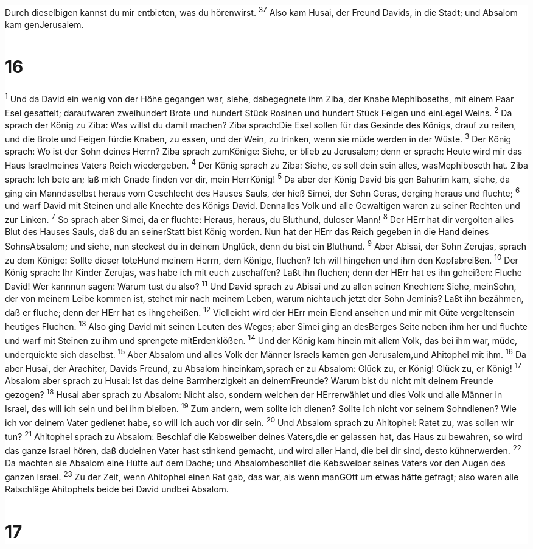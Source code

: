 Durch dieselbigen kannst du mir entbieten, was du hörenwirst. <sup>37</sup> Also kam Husai, der Freund Davids, in die Stadt; und Absalom kam genJerusalem.</p>
<h1 id="section-15">16</h1>
<p><sup>1</sup> Und da David ein wenig von der Höhe gegangen war, siehe, dabegegnete ihm Ziba, der Knabe Mephiboseths, mit einem Paar Esel gesattelt; daraufwaren zweihundert Brote und hundert Stück Rosinen und hundert Stück Feigen und einLegel Weins. <sup>2</sup> Da sprach der König zu Ziba: Was willst du damit machen? Ziba sprach:Die Esel sollen für das Gesinde des Königs, drauf zu reiten, und die Brote und Feigen fürdie Knaben, zu essen, und der Wein, zu trinken, wenn sie müde werden in der Wüste. <sup>3</sup> Der König sprach: Wo ist der Sohn deines Herrn? Ziba sprach zumKönige: Siehe, er blieb zu Jerusalem; denn er sprach: Heute wird mir das Haus Israelmeines Vaters Reich wiedergeben. <sup>4</sup> Der König sprach zu Ziba: Siehe, es soll dein sein alles, wasMephiboseth hat. Ziba sprach: Ich bete an; laß mich Gnade finden vor dir, mein HerrKönig! <sup>5</sup> Da aber der König David bis gen Bahurim kam, siehe, da ging ein Manndaselbst heraus vom Geschlecht des Hauses Sauls, der hieß Simei, der Sohn Geras, derging heraus und fluchte; <sup>6</sup> und warf David mit Steinen und alle Knechte des Königs David. Dennalles Volk und alle Gewaltigen waren zu seiner Rechten und zur Linken. <sup>7</sup> So sprach aber Simei, da er fluchte: Heraus, heraus, du Bluthund, duloser Mann! <sup>8</sup> Der HErr hat dir vergolten alles Blut des Hauses Sauls, daß du an seinerStatt bist König worden. Nun hat der HErr das Reich gegeben in die Hand deines SohnsAbsalom; und siehe, nun steckest du in deinem Unglück, denn du bist ein Bluthund. <sup>9</sup> Aber Abisai, der Sohn Zerujas, sprach zu dem Könige: Sollte dieser toteHund meinem Herrn, dem Könige, fluchen? Ich will hingehen und ihm den Kopfabreißen. <sup>10</sup> Der König sprach: Ihr Kinder Zerujas, was habe ich mit euch zuschaffen? Laßt ihn fluchen; denn der HErr hat es ihn geheißen: Fluche David! Wer kannnun sagen: Warum tust du also? <sup>11</sup> Und David sprach zu Abisai und zu allen seinen Knechten: Siehe, meinSohn, der von meinem Leibe kommen ist, stehet mir nach meinem Leben, warum nichtauch jetzt der Sohn Jeminis? Laßt ihn bezähmen, daß er fluche; denn der HErr hat es ihngeheißen. <sup>12</sup> Vielleicht wird der HErr mein Elend ansehen und mir mit Güte vergeltensein heutiges Fluchen. <sup>13</sup> Also ging David mit seinen Leuten des Weges; aber Simei ging an desBerges Seite neben ihm her und fluchte und warf mit Steinen zu ihm und sprengete mitErdenklößen. <sup>14</sup> Und der König kam hinein mit allem Volk, das bei ihm war, müde, underquickte sich daselbst. <sup>15</sup> Aber Absalom und alles Volk der Männer Israels kamen gen Jerusalem,und Ahitophel mit ihm. <sup>16</sup> Da aber Husai, der Arachiter, Davids Freund, zu Absalom hineinkam,sprach er zu Absalom: Glück zu, er König! Glück zu, er König! <sup>17</sup> Absalom aber sprach zu Husai: Ist das deine Barmherzigkeit an deinemFreunde? Warum bist du nicht mit deinem Freunde gezogen? <sup>18</sup> Husai aber sprach zu Absalom: Nicht also, sondern welchen der HErrerwählet und dies Volk und alle Männer in Israel, des will ich sein und bei ihm bleiben. <sup>19</sup> Zum andern, wem sollte ich dienen? Sollte ich nicht vor seinem Sohndienen? Wie ich vor deinem Vater gedienet habe, so will ich auch vor dir sein. <sup>20</sup> Und Absalom sprach zu Ahitophel: Ratet zu, was sollen wir tun? <sup>21</sup> Ahitophel sprach zu Absalom: Beschlaf die Kebsweiber deines Vaters,die er gelassen hat, das Haus zu bewahren, so wird das ganze Israel hören, daß dudeinen Vater hast stinkend gemacht, und wird aller Hand, die bei dir sind, desto kühnerwerden. <sup>22</sup> Da machten sie Absalom eine Hütte auf dem Dache; und Absalombeschlief die Kebsweiber seines Vaters vor den Augen des ganzen Israel. <sup>23</sup> Zu der Zeit, wenn Ahitophel einen Rat gab, das war, als wenn manGOtt um etwas hätte gefragt; also waren alle Ratschläge Ahitophels beide bei David undbei Absalom.</p>
<h1 id="section-16">17</h1>
